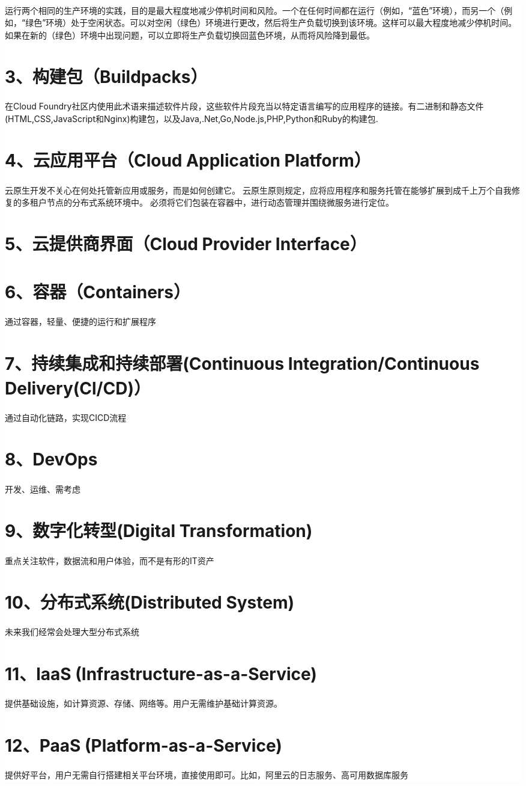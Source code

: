 运行两个相同的生产环境的实践，目的是最大程度地减少停机时间和风险。一个在任何时间都在运行（例如，“蓝色”环境），而另一个（例如，“绿色”环境）处于空闲状态。可以对空闲（绿色）环境进行更改，然后将生产负载切换到该环境。这样可以最大程度地减少停机时间。如果在新的（绿色）环境中出现问题，可以立即将生产负载切换回蓝色环境，从而将风险降到最低。

# 3、构建包（Buildpacks）

在Cloud Foundry社区内使用此术语来描述软件片段，这些软件片段充当以特定语言编写的应用程序的链接。有二进制和静态文件(HTML,CSS,JavaScript和Nginx)构建包，以及Java,.Net,Go,Node.js,PHP,Python和Ruby的构建包.

# 4、云应用平台（Cloud Application Platform）

云原生开发不关心在何处托管新应用或服务，而是如何创建它。 云原生原则规定，应将应用程序和服务托管在能够扩展到成千上万个自我修复的多租户节点的分布式系统环境中。 必须将它们包装在容器中，进行动态管理并围绕微服务进行定位。

# 5、云提供商界面（Cloud Provider Interface）

# 6、容器（Containers）

通过容器，轻量、便捷的运行和扩展程序

# 7、持续集成和持续部署(Continuous Integration/Continuous Delivery(Cl/CD)）

通过自动化链路，实现CICD流程

# 8、DevOps  

开发、运维、需考虑

# 9、数字化转型(Digital Transformation)

重点关注软件，数据流和用户体验，而不是有形的IT资产

# 10、分布式系统(Distributed System)

未来我们经常会处理大型分布式系统

# 11、laaS (Infrastructure-as-a-Service)

提供基础设施，如计算资源、存储、网络等。用户无需维护基础计算资源。

# 12、PaaS (Platform-as-a-Service)

提供好平台，用户无需自行搭建相关平台环境，直接使用即可。比如，阿里云的日志服务、高可用数据库服务
